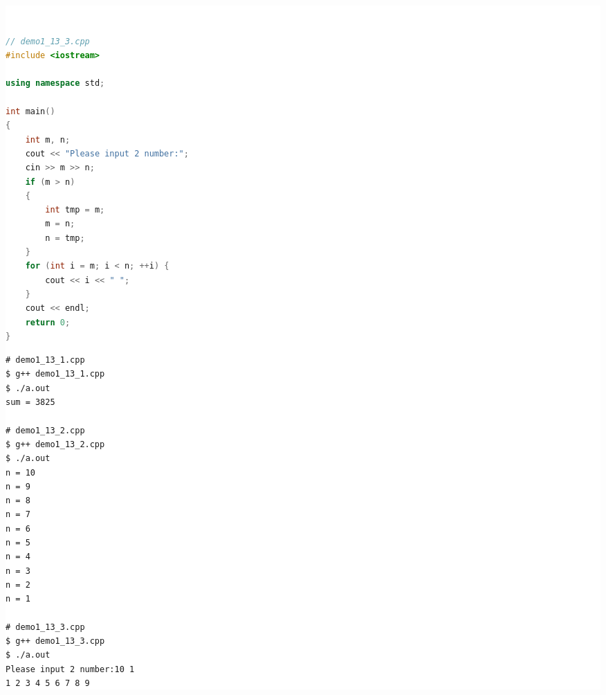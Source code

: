 ```cpp


// demo1_13_3.cpp
#include <iostream>

using namespace std;

int main()
{
    int m, n;
    cout << "Please input 2 number:";
    cin >> m >> n;    
    if (m > n)
    {
        int tmp = m;
        m = n;
        n = tmp;
    }
    for (int i = m; i < n; ++i) {
        cout << i << " ";
    }
    cout << endl;
    return 0;
}
```

```shell
# demo1_13_1.cpp
$ g++ demo1_13_1.cpp 
$ ./a.out 
sum = 3825

# demo1_13_2.cpp
$ g++ demo1_13_2.cpp 
$ ./a.out 
n = 10
n = 9
n = 8
n = 7
n = 6
n = 5
n = 4
n = 3
n = 2
n = 1

# demo1_13_3.cpp
$ g++ demo1_13_3.cpp 
$ ./a.out 
Please input 2 number:10 1
1 2 3 4 5 6 7 8 9 

```
